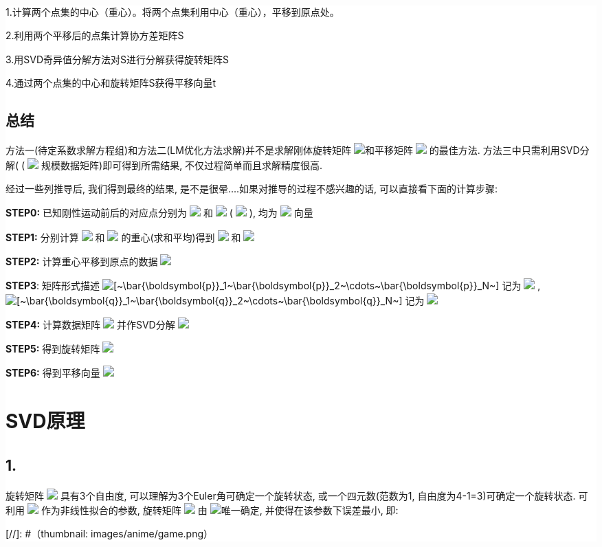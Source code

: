 

1.计算两个点集的中心（重心）。将两个点集利用中心（重心），平移到原点处。

2.利用两个平移后的点集计算协方差矩阵S

3.用SVD奇异值分解方法对S进行分解获得旋转矩阵S

4.通过两个点集的中心和旋转矩阵S获得平移向量t



## 总结

方法一(待定系数求解方程组)和方法二(LM优化方法求解)并不是求解刚体旋转矩阵 ![](https://www.zhihu.com/equation?tex=%5Cboldsymbol%7BR%7D)和平移矩阵  ![](https://www.zhihu.com/equation?tex=%5Cboldsymbol%7Bt%7D) 的最佳方法. 方法三中只需利用SVD分解( ( ![](https://www.zhihu.com/equation?tex=3%5Ctimes3) 规模数据矩阵)即可得到所需结果, 不仅过程简单而且求解精度很高.

经过一些列推导后, 我们得到最终的结果, 是不是很晕....如果对推导的过程不感兴趣的话, 可以直接看下面的计算步骤:

**STEP0:** 已知刚性运动前后的对应点分别为 ![](https://www.zhihu.com/equation?tex=%5Cboldsymbol%7Bp%7D_i) 和 ![](https://www.zhihu.com/equation?tex=%5Cboldsymbol%7Bq%7D_i) ( ![](https://www.zhihu.com/equation?tex=i%3D1%2C2%2C%5Ccdots+N) ), 均为 ![](https://www.zhihu.com/equation?tex=3%5Ctimes1) 向量

**STEP1:** 分别计算 ![](https://www.zhihu.com/equation?tex=%5Cboldsymbol%7Bp%7D_i) 和 ![](https://www.zhihu.com/equation?tex=%5Cboldsymbol%7Bq%7D_i) 的重心(求和平均)得到 ![](https://www.zhihu.com/equation?tex=%5Cboldsymbol%7Bp%7D_0) 和 ![](https://www.zhihu.com/equation?tex=%5Cboldsymbol%7Bq%7D_0)

**STEP2:** 计算重心平移到原点的数据 ![](https://www.zhihu.com/equation?tex=%5Cbar%7B%5Cboldsymbol%7Bp%7D%7D_i+%3D+%5Cboldsymbol%7Bp%7D_i-%5Cboldsymbol%7Bp%7D_0~%2C~~~%5Cbar%7B%5Cboldsymbol%7Bq%7D%7D_i+%3D+%5Cboldsymbol%7Bq%7D_i-%5Cboldsymbol%7Bq%7D_0)

**STEP3**: 矩阵形式描述 ![[~\bar{\boldsymbol{p}}_1~\bar{\boldsymbol{p}}_2~\cdots~\bar{\boldsymbol{p}}_N~]](https://www.zhihu.com/equation?tex=%5B~%5Cbar%7B%5Cboldsymbol%7Bp%7D%7D_1~%5Cbar%7B%5Cboldsymbol%7Bp%7D%7D_2~%5Ccdots~%5Cbar%7B%5Cboldsymbol%7Bp%7D%7D_N~%5D) 记为 ![](https://www.zhihu.com/equation?tex=%5Cboldsymbol%7BX%7D_0) , ![[~\bar{\boldsymbol{q}}_1~\bar{\boldsymbol{q}}_2~\cdots~\bar{\boldsymbol{q}}_N~]](https://www.zhihu.com/equation?tex=%5B~%5Cbar%7B%5Cboldsymbol%7Bq%7D%7D_1~%5Cbar%7B%5Cboldsymbol%7Bq%7D%7D_2~%5Ccdots~%5Cbar%7B%5Cboldsymbol%7Bq%7D%7D_N~%5D) 记为 ![](https://www.zhihu.com/equation?tex=%5Cboldsymbol%7BY%7D_0)

**STEP4:** 计算数据矩阵 ![](https://www.zhihu.com/equation?tex=%5Cboldsymbol%7BX%7D_0%5Cboldsymbol%7BY%7D_0%5E%5Ctext%7BT%7D) 并作SVD分解 ![](https://www.zhihu.com/equation?tex=%5Cboldsymbol%7BX%7D_0%5Cboldsymbol%7BY%7D_0%5E%5Ctext%7BT%7D%3D%5Cboldsymbol%7BU%7D%5Cboldsymbol%7B%5CvarLambda%7D%5Cboldsymbol%7BV%7D%5E%5Ctext%7BT%7D)

**STEP5:** 得到旋转矩阵 ![](https://www.zhihu.com/equation?tex=%5Cboldsymbol%7BR%7D%3D%5Cboldsymbol%7BV%7D%5Cboldsymbol%7BU%7D%5E%5Ctext%7BT%7D)

**STEP6:** 得到平移向量 ![](https://www.zhihu.com/equation?tex=%5Cboldsymbol%7Bt%7D+%3D+%5Cboldsymbol%7Bq%7D_0-%5Cboldsymbol%7BR%7D%5Cboldsymbol%7Bp%7D_0)

# SVD原理

## 1.

旋转矩阵 ![](https://www.zhihu.com/equation?tex=%5Cboldsymbol%7BR%7D) 具有3个自由度, 可以理解为3个Euler角可确定一个旋转状态, 或一个四元数(范数为1, 自由度为4-1=3)可确定一个旋转状态. 可利用 ![](https://www.zhihu.com/equation?tex=%5Calpha~%5Cbeta~%5Cgamma~) 作为非线性拟合的参数, 旋转矩阵 ![](https://www.zhihu.com/equation?tex=%5Cboldsymbol%7BR%7D) 由 ![](https://www.zhihu.com/equation?tex=%5Calpha~%5Cbeta~%5Cgamma~)唯一确定, 并使得在该参数下误差最小, 即:


[//]: #（thumbnail: images/anime/game.png）